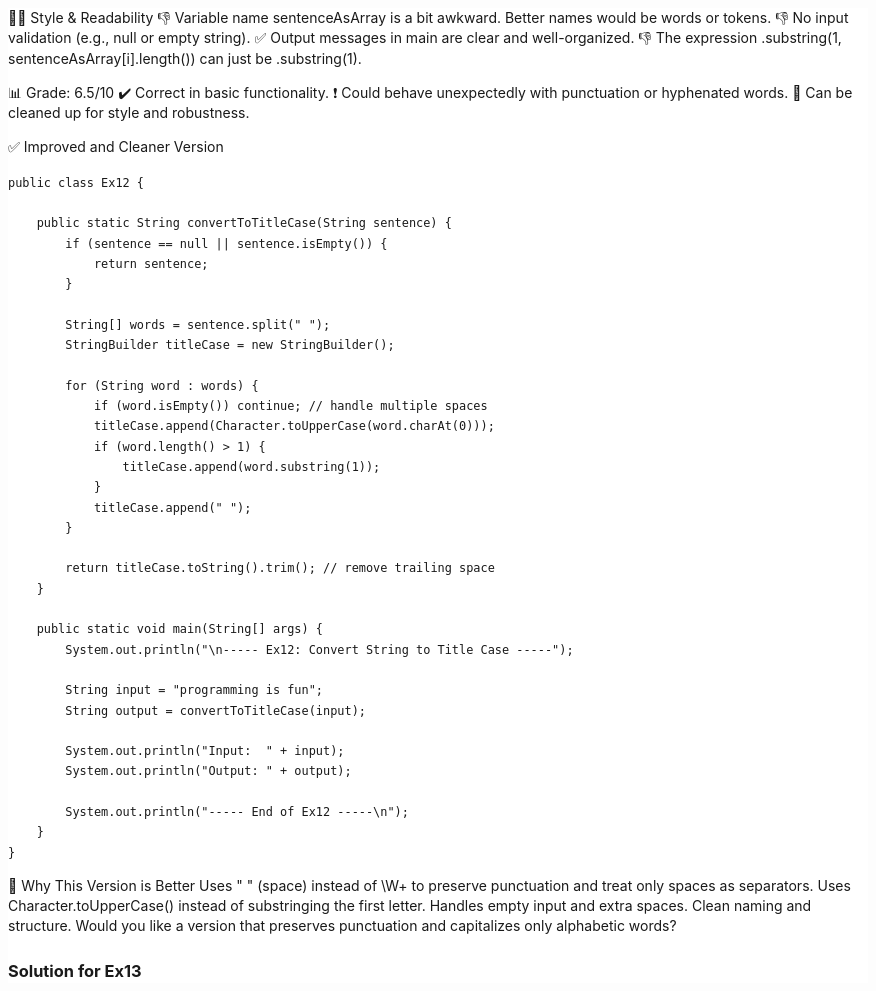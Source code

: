 🧑‍🎨 Style & Readability
👎 Variable name sentenceAsArray is a bit awkward. Better names would be words or tokens.
👎 No input validation (e.g., null or empty string).
✅ Output messages in main are clear and well-organized.
👎 The expression .substring(1, sentenceAsArray[i].length()) can just be .substring(1).

📊 Grade: 6.5/10
✔️ Correct in basic functionality.
❗ Could behave unexpectedly with punctuation or hyphenated words.
🧹 Can be cleaned up for style and robustness.

✅ Improved and Cleaner Version

    public class Ex12 {

        public static String convertToTitleCase(String sentence) {
            if (sentence == null || sentence.isEmpty()) {
                return sentence;
            }

            String[] words = sentence.split(" ");
            StringBuilder titleCase = new StringBuilder();

            for (String word : words) {
                if (word.isEmpty()) continue; // handle multiple spaces
                titleCase.append(Character.toUpperCase(word.charAt(0)));
                if (word.length() > 1) {
                    titleCase.append(word.substring(1));
                }
                titleCase.append(" ");
            }

            return titleCase.toString().trim(); // remove trailing space
        }

        public static void main(String[] args) {
            System.out.println("\n----- Ex12: Convert String to Title Case -----");

            String input = "programming is fun";
            String output = convertToTitleCase(input);

            System.out.println("Input:  " + input);
            System.out.println("Output: " + output);

            System.out.println("----- End of Ex12 -----\n");
        }
    }

🧠 Why This Version is Better
Uses " " (space) instead of \\W+ to preserve punctuation and treat only spaces as separators.
Uses Character.toUpperCase() instead of substringing the first letter.
Handles empty input and extra spaces.
Clean naming and structure.
Would you like a version that preserves punctuation and capitalizes only alphabetic words?


### Solution for Ex13
